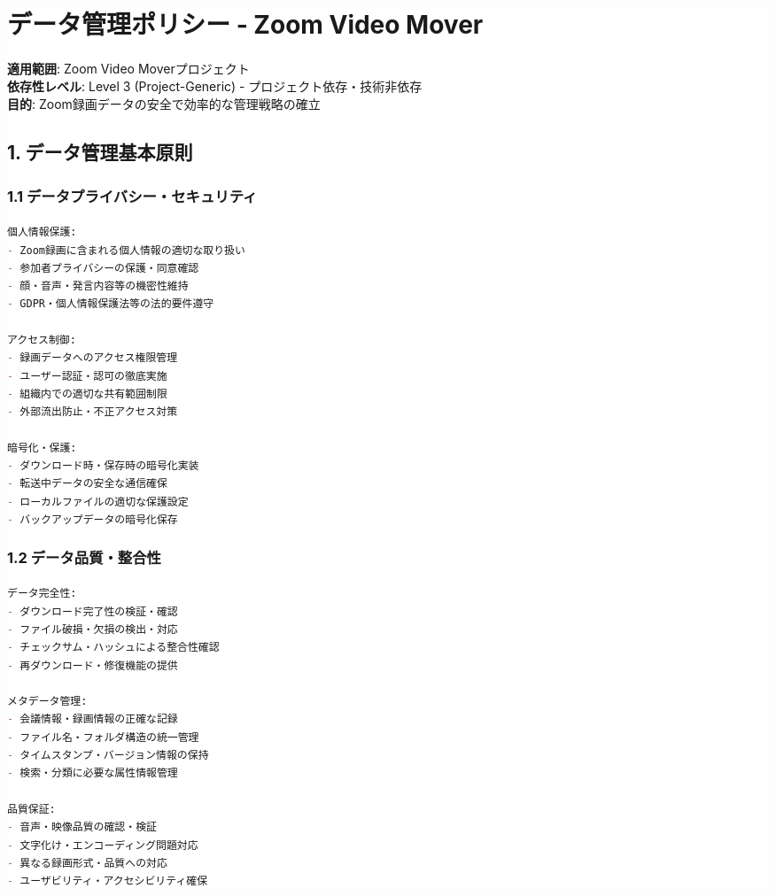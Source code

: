 # データ管理ポリシー - Zoom Video Mover

**適用範囲**: Zoom Video Moverプロジェクト  
**依存性レベル**: Level 3 (Project-Generic) - プロジェクト依存・技術非依存  
**目的**: Zoom録画データの安全で効率的な管理戦略の確立

## 1. データ管理基本原則

### 1.1 データプライバシー・セキュリティ
```markdown
個人情報保護:
- Zoom録画に含まれる個人情報の適切な取り扱い
- 参加者プライバシーの保護・同意確認
- 顔・音声・発言内容等の機密性維持
- GDPR・個人情報保護法等の法的要件遵守

アクセス制御:
- 録画データへのアクセス権限管理
- ユーザー認証・認可の徹底実施
- 組織内での適切な共有範囲制限
- 外部流出防止・不正アクセス対策

暗号化・保護:
- ダウンロード時・保存時の暗号化実装
- 転送中データの安全な通信確保
- ローカルファイルの適切な保護設定
- バックアップデータの暗号化保存
```

### 1.2 データ品質・整合性
```markdown
データ完全性:
- ダウンロード完了性の検証・確認
- ファイル破損・欠損の検出・対応
- チェックサム・ハッシュによる整合性確認
- 再ダウンロード・修復機能の提供

メタデータ管理:
- 会議情報・録画情報の正確な記録
- ファイル名・フォルダ構造の統一管理
- タイムスタンプ・バージョン情報の保持
- 検索・分類に必要な属性情報管理

品質保証:
- 音声・映像品質の確認・検証
- 文字化け・エンコーディング問題対応
- 異なる録画形式・品質への対応
- ユーザビリティ・アクセシビリティ確保
```
